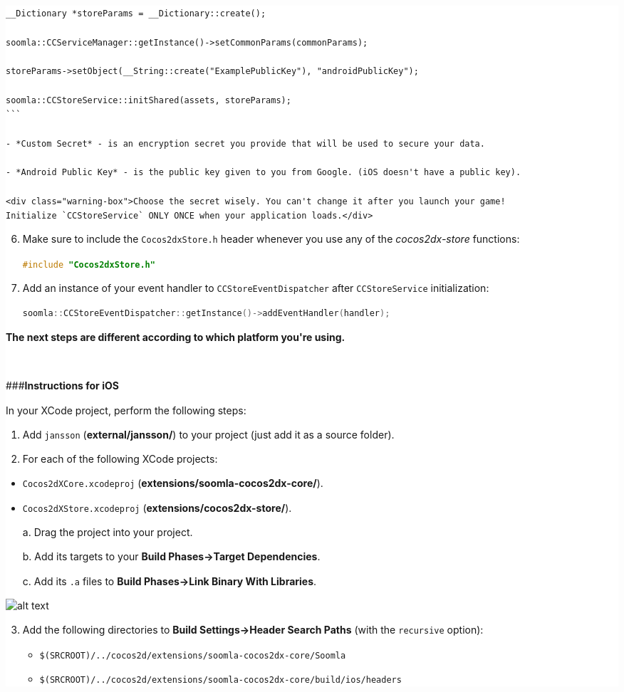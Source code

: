 	__Dictionary *storeParams = __Dictionary::create();

	soomla::CCServiceManager::getInstance()->setCommonParams(commonParams);

	storeParams->setObject(__String::create("ExamplePublicKey"), "androidPublicKey");

	soomla::CCStoreService::initShared(assets, storeParams);
	```

	- *Custom Secret* - is an encryption secret you provide that will be used to secure your data.

	- *Android Public Key* - is the public key given to you from Google. (iOS doesn't have a public key).

	<div class="warning-box">Choose the secret wisely. You can't change it after you launch your game!
	Initialize `CCStoreService` ONLY ONCE when your application loads.</div>

6. Make sure to include the `Cocos2dxStore.h` header whenever you use any of the *cocos2dx-store* functions:

    ```cpp
    #include "Cocos2dxStore.h"
    ```

7. Add an instance of your event handler to `CCStoreEventDispatcher` after `CCStoreService` initialization:

    ```cpp
    soomla::CCStoreEventDispatcher::getInstance()->addEventHandler(handler);
    ```

**The next steps are different according to which platform you're using.**

<br>

###**Instructions for iOS**

In your XCode project, perform the following steps:

1. Add `jansson` (**external/jansson/**) to your project (just add it as a source folder).

2. For each of the following XCode projects:

 * `Cocos2dXCore.xcodeproj` (**extensions/soomla-cocos2dx-core/**).

 * `Cocos2dXStore.xcodeproj` (**extensions/cocos2dx-store/**).

    a. Drag the project into your project.

    b. Add its targets to your **Build Phases->Target Dependencies**.

    c. Add its `.a` files to **Build Phases->Link Binary With Libraries**.

 ![alt text](/img/tutorial_img/cocos2dx_getting_started/iOS_steps1to4.png "iOS Integration")

3. Add the following directories to **Build Settings->Header Search Paths** (with the `recursive` option):

	- `$(SRCROOT)/../cocos2d/extensions/soomla-cocos2dx-core/Soomla`

	- `$(SRCROOT)/../cocos2d/extensions/soomla-cocos2dx-core/build/ios/headers`
